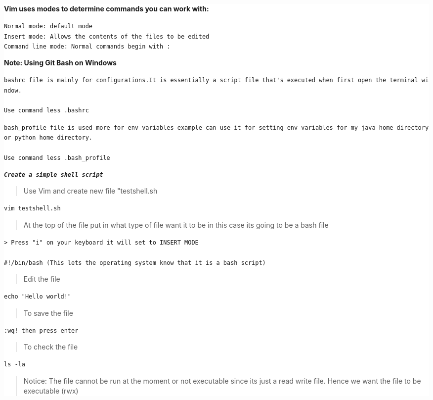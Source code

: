 **Vim uses modes to determine commands you can work with:**

```
Normal mode: default mode
Insert mode: Allows the contents of the files to be edited
Command line mode: Normal commands begin with :
```

**Note:
Using Git Bash on Windows**

```
bashrc file is mainly for configurations.It is essentially a script file that's executed when first open the terminal window.

Use command less .bashrc
```

```
bash_profile file is used more for env variables example can use it for setting env variables for my java home directory or python home directory.

Use command less .bash_profile
```

**_`Create a simple shell script`_**

> Use Vim and create new file "testshell.sh

```
vim testshell.sh
```

> At the top of the file put in what type of file want it to be in this case its going to be a bash file

```
> Press "i" on your keyboard it will set to INSERT MODE

#!/bin/bash (This lets the operating system know that it is a bash script)
```

> Edit the file

```
echo "Hello world!"
```

> To save the file

```
:wq! then press enter
```

> To check the file

```
ls -la
```

> Notice: The file cannot be run at the moment or not executable since its just a read write file. Hence we want the file to be executable (rwx)
